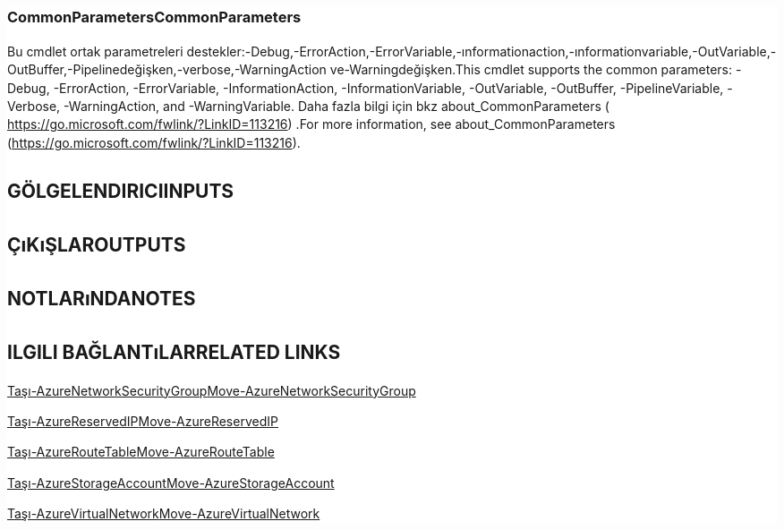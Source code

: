 ### <span data-ttu-id="a911d-170">CommonParameters</span><span class="sxs-lookup"><span data-stu-id="a911d-170">CommonParameters</span></span>
<span data-ttu-id="a911d-171">Bu cmdlet ortak parametreleri destekler:-Debug,-ErrorAction,-ErrorVariable,-ınformationaction,-ınformationvariable,-OutVariable,-OutBuffer,-Pipelinedeğişken,-verbose,-WarningAction ve-Warningdeğişken.</span><span class="sxs-lookup"><span data-stu-id="a911d-171">This cmdlet supports the common parameters: -Debug, -ErrorAction, -ErrorVariable, -InformationAction, -InformationVariable, -OutVariable, -OutBuffer, -PipelineVariable, -Verbose, -WarningAction, and -WarningVariable.</span></span> <span data-ttu-id="a911d-172">Daha fazla bilgi için bkz about_CommonParameters ( https://go.microsoft.com/fwlink/?LinkID=113216) .</span><span class="sxs-lookup"><span data-stu-id="a911d-172">For more information, see about_CommonParameters (https://go.microsoft.com/fwlink/?LinkID=113216).</span></span>

## <span data-ttu-id="a911d-173">GÖLGELENDIRICI</span><span class="sxs-lookup"><span data-stu-id="a911d-173">INPUTS</span></span>

## <span data-ttu-id="a911d-174">ÇıKıŞLAR</span><span class="sxs-lookup"><span data-stu-id="a911d-174">OUTPUTS</span></span>

## <span data-ttu-id="a911d-175">NOTLARıNDA</span><span class="sxs-lookup"><span data-stu-id="a911d-175">NOTES</span></span>

## <span data-ttu-id="a911d-176">ILGILI BAĞLANTıLAR</span><span class="sxs-lookup"><span data-stu-id="a911d-176">RELATED LINKS</span></span>

[<span data-ttu-id="a911d-177">Taşı-AzureNetworkSecurityGroup</span><span class="sxs-lookup"><span data-stu-id="a911d-177">Move-AzureNetworkSecurityGroup</span></span>](./Move-AzureNetworkSecurityGroup.md)

[<span data-ttu-id="a911d-178">Taşı-AzureReservedIP</span><span class="sxs-lookup"><span data-stu-id="a911d-178">Move-AzureReservedIP</span></span>](./Move-AzureReservedIP.md)

[<span data-ttu-id="a911d-179">Taşı-AzureRouteTable</span><span class="sxs-lookup"><span data-stu-id="a911d-179">Move-AzureRouteTable</span></span>](./Move-AzureRouteTable.md)

[<span data-ttu-id="a911d-180">Taşı-AzureStorageAccount</span><span class="sxs-lookup"><span data-stu-id="a911d-180">Move-AzureStorageAccount</span></span>](./Move-AzureStorageAccount.md)

[<span data-ttu-id="a911d-181">Taşı-AzureVirtualNetwork</span><span class="sxs-lookup"><span data-stu-id="a911d-181">Move-AzureVirtualNetwork</span></span>](./Move-AzureVirtualNetwork.md)


